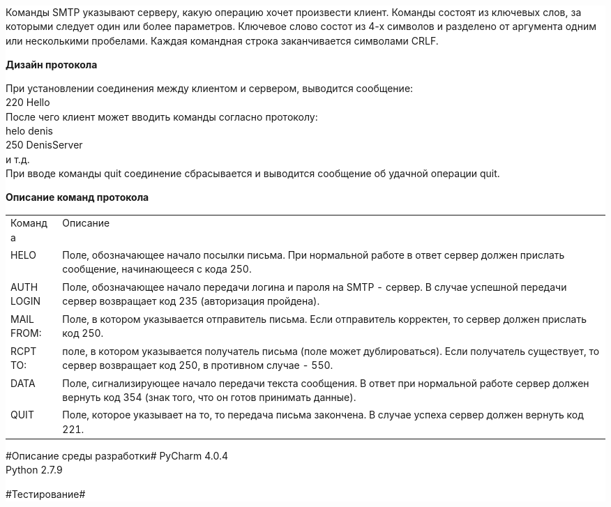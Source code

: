 Команды SMTP указывают серверу, какую операцию хочет произвести клиент. Команды состоят из ключевых слов, за которыми следует один или более параметров. Ключевое слово состот из 4-х символов и разделено от аргумента одним или несколькими пробелами. Каждая командная строка заканчивается символами CRLF.

**Дизайн протокола**   

При установлении соединения между клиентом и сервером, выводится сообщение:    
220 Hello   
После чего клиент может вводить команды согласно протоколу:   
helo denis   
250 DenisServer  
и т.д.  
При вводе команды quit соединение сбрасывается и выводится сообщение об удачной операции quit.

**Описание команд протокола**

<table>
  <tr>
    <td> Команда</td>
	<td>Описание</td>
  </tr>
	<td>HELO</td>
	<td>Поле, обозначающее начало посылки письма. При нормальной работе в ответ сервер должен прислать сообщение, начинающееся с кода 250.</td>
<tr>
    <td>AUTH LOGIN</td>
	<td>Поле, обозначающее начало передачи логина и пароля на SMTP - сервер. В случае успешной передачи сервер возвращает код 235 (авторизация пройдена).</td><tr>
<tr>
    <td>MAIL FROM:</td>
	<td>Поле, в котором указывается отправитель письма. Если отправитель корректен, то сервер должен прислать код 250.</td><tr>
<tr>
    <td>RCPT TO:</td>
	<td>поле, в котором указывается получатель письма (поле может дублироваться). Если получатель существует, то сервер возвращает код 250, в противном случае - 550.</td><tr>
<tr>	
    <td>DATA</td>
	<td>Поле, сигнализирующее начало передачи текста сообщения. В ответ при нормальной работе сервер должен вернуть код 354 (знак того, что он готов принимать данные).</td>
<tr>
    <td>QUIT </td>
	<td>Поле, которое указывает на то, то передача письма закончена. В случае успеха сервер должен вернуть код 221.</td>
<tr>
</table>

#Описание среды разработки#
PyCharm 4.0.4    
Python 2.7.9     

#Тестирование#
